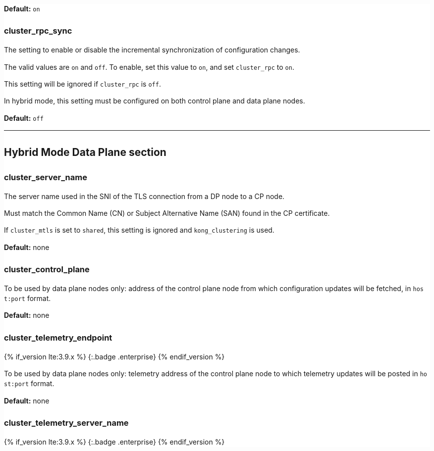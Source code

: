 **Default:** `on`


### cluster_rpc_sync

The setting to enable or disable the incremental synchronization of
configuration changes.

The valid values are `on` and `off`. To enable, set this value to `on`, and set
`cluster_rpc` to `on`.

This setting will be ignored if `cluster_rpc` is `off`.

In hybrid mode, this setting must be configured on both control plane and data
plane nodes.

**Default:** `off`


---

## Hybrid Mode Data Plane section

### cluster_server_name

The server name used in the SNI of the TLS connection from a DP node to a CP
node.

Must match the Common Name (CN) or Subject Alternative Name (SAN) found in the
CP certificate.

If `cluster_mtls` is set to `shared`, this setting is ignored and
`kong_clustering` is used.

**Default:** none


### cluster_control_plane

To be used by data plane nodes only: address of the control plane node from
which configuration updates will be fetched, in `host:port` format.

**Default:** none


### cluster_telemetry_endpoint
{% if_version lte:3.9.x %}
{:.badge .enterprise}
{% endif_version %}

To be used by data plane nodes only: telemetry address of the control plane
node to which telemetry updates will be posted in `host:port` format.

**Default:** none


### cluster_telemetry_server_name
{% if_version lte:3.9.x %}
{:.badge .enterprise}
{% endif_version %}

